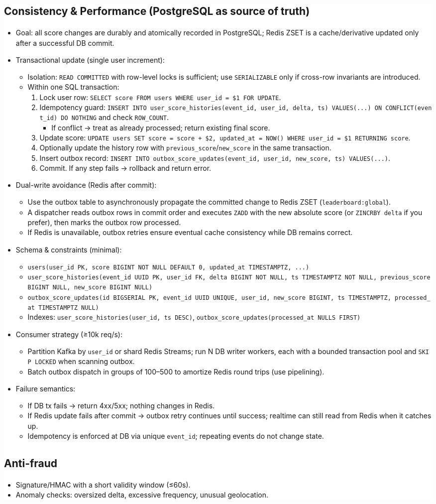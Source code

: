 ## Consistency & Performance (PostgreSQL as source of truth)

- Goal: all score changes are durably and atomically recorded in PostgreSQL; Redis ZSET is a cache/derivative updated only after a successful DB commit.

- Transactional update (single user increment):
  - Isolation: `READ COMMITTED` with row-level locks is sufficient; use `SERIALIZABLE` only if cross-row invariants are introduced.
  - Within one SQL transaction:
    1. Lock user row: `SELECT score FROM users WHERE user_id = $1 FOR UPDATE`.
    2. Idempotency guard: `INSERT INTO user_score_histories(event_id, user_id, delta, ts) VALUES(...) ON CONFLICT(event_id) DO NOTHING` and check `ROW_COUNT`.
       - If conflict → treat as already processed; return existing final score.
    3. Update score: `UPDATE users SET score = score + $2, updated_at = NOW() WHERE user_id = $1 RETURNING score`.
    4. Optionally update the history row with `previous_score`/`new_score` in the same transaction.
    5. Insert outbox record: `INSERT INTO outbox_score_updates(event_id, user_id, new_score, ts) VALUES(...)`.
    6. Commit. If any step fails → rollback and return error.

- Dual-write avoidance (Redis after commit):
  - Use the outbox table to asynchronously propagate the committed change to Redis ZSET (`leaderboard:global`).
  - A dispatcher reads outbox rows in commit order and executes `ZADD` with the new absolute score (or `ZINCRBY delta` if you prefer), then marks the outbox row processed.
  - If Redis is unavailable, outbox retries ensure eventual cache consistency while DB remains correct.

- Schema & constraints (minimal):
  - `users(user_id PK, score BIGINT NOT NULL DEFAULT 0, updated_at TIMESTAMPTZ, ...)`
  - `user_score_histories(event_id UUID PK, user_id FK, delta BIGINT NOT NULL, ts TIMESTAMPTZ NOT NULL, previous_score BIGINT NULL, new_score BIGINT NULL)`
  - `outbox_score_updates(id BIGSERIAL PK, event_id UUID UNIQUE, user_id, new_score BIGINT, ts TIMESTAMPTZ, processed_at TIMESTAMPTZ NULL)`
  - Indexes: `user_score_histories(user_id, ts DESC)`, `outbox_score_updates(processed_at NULLS FIRST)`

- Consumer strategy (≥10k req/s):
  - Partition Kafka by `user_id` or shard Redis Streams; run N DB writer workers, each with a bounded transaction pool and `SKIP LOCKED` when scanning outbox.
  - Batch outbox dispatch in groups of 100–500 to amortize Redis round trips (use pipelining).

- Failure semantics:
  - If DB tx fails → return 4xx/5xx; nothing changes in Redis.
  - If Redis update fails after commit → outbox retry continues until success; realtime can still read from Redis when it catches up.
  - Idempotency is enforced at DB via unique `event_id`; repeating events do not change state.

## Anti-fraud

- Signature/HMAC with a short validity window (≤60s).
- Anomaly checks: oversized delta, excessive frequency, unusual geolocation.

